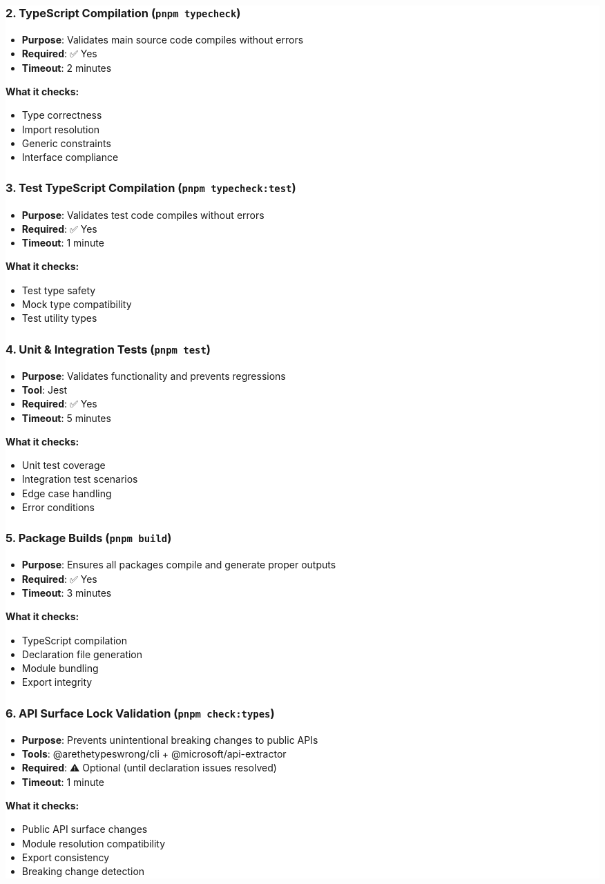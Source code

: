 ### 2. TypeScript Compilation (`pnpm typecheck`)
- **Purpose**: Validates main source code compiles without errors
- **Required**: ✅ Yes
- **Timeout**: 2 minutes

**What it checks:**
- Type correctness
- Import resolution
- Generic constraints
- Interface compliance

### 3. Test TypeScript Compilation (`pnpm typecheck:test`)
- **Purpose**: Validates test code compiles without errors
- **Required**: ✅ Yes
- **Timeout**: 1 minute

**What it checks:**
- Test type safety
- Mock type compatibility
- Test utility types

### 4. Unit & Integration Tests (`pnpm test`)
- **Purpose**: Validates functionality and prevents regressions
- **Tool**: Jest
- **Required**: ✅ Yes
- **Timeout**: 5 minutes

**What it checks:**
- Unit test coverage
- Integration test scenarios
- Edge case handling
- Error conditions

### 5. Package Builds (`pnpm build`)
- **Purpose**: Ensures all packages compile and generate proper outputs
- **Required**: ✅ Yes
- **Timeout**: 3 minutes

**What it checks:**
- TypeScript compilation
- Declaration file generation
- Module bundling
- Export integrity

### 6. API Surface Lock Validation (`pnpm check:types`)
- **Purpose**: Prevents unintentional breaking changes to public APIs
- **Tools**: @arethetypeswrong/cli + @microsoft/api-extractor
- **Required**: ⚠️ Optional (until declaration issues resolved)
- **Timeout**: 1 minute

**What it checks:**
- Public API surface changes
- Module resolution compatibility
- Export consistency
- Breaking change detection
